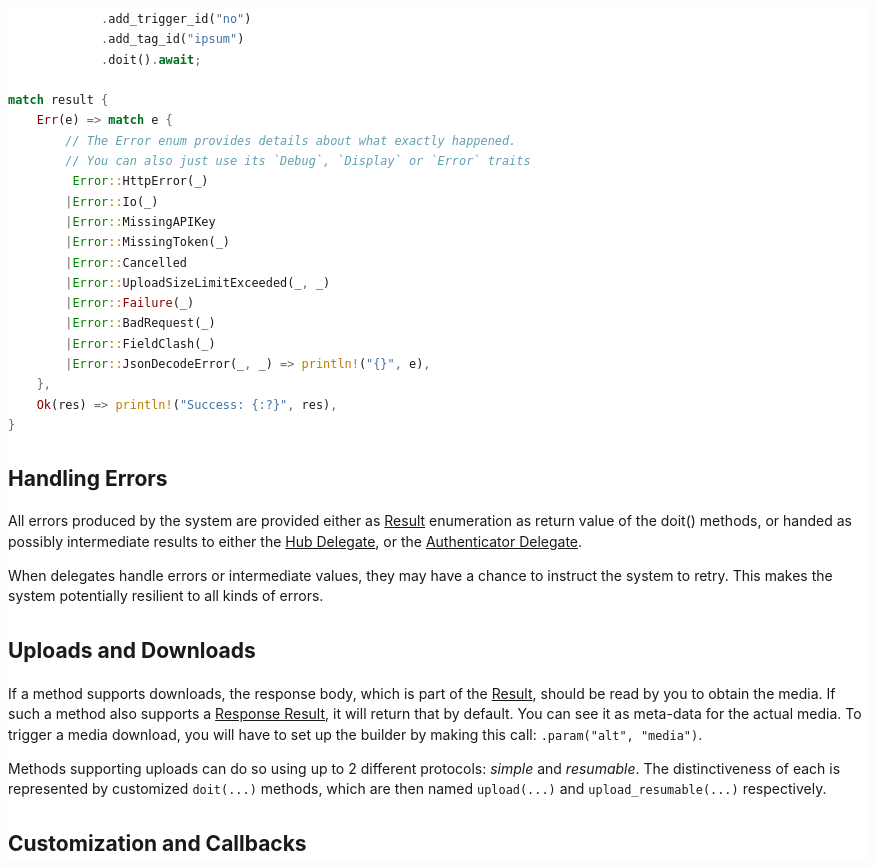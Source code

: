 ```Rust
             .add_trigger_id("no")
             .add_tag_id("ipsum")
             .doit().await;

match result {
    Err(e) => match e {
        // The Error enum provides details about what exactly happened.
        // You can also just use its `Debug`, `Display` or `Error` traits
         Error::HttpError(_)
        |Error::Io(_)
        |Error::MissingAPIKey
        |Error::MissingToken(_)
        |Error::Cancelled
        |Error::UploadSizeLimitExceeded(_, _)
        |Error::Failure(_)
        |Error::BadRequest(_)
        |Error::FieldClash(_)
        |Error::JsonDecodeError(_, _) => println!("{}", e),
    },
    Ok(res) => println!("Success: {:?}", res),
}

```
## Handling Errors

All errors produced by the system are provided either as [Result](https://docs.rs/google-tagmanager2/4.0.1+20220301/google_tagmanager2/client::Result) enumeration as return value of
the doit() methods, or handed as possibly intermediate results to either the 
[Hub Delegate](https://docs.rs/google-tagmanager2/4.0.1+20220301/google_tagmanager2/client::Delegate), or the [Authenticator Delegate](https://docs.rs/yup-oauth2/*/yup_oauth2/trait.AuthenticatorDelegate.html).

When delegates handle errors or intermediate values, they may have a chance to instruct the system to retry. This 
makes the system potentially resilient to all kinds of errors.

## Uploads and Downloads
If a method supports downloads, the response body, which is part of the [Result](https://docs.rs/google-tagmanager2/4.0.1+20220301/google_tagmanager2/client::Result), should be
read by you to obtain the media.
If such a method also supports a [Response Result](https://docs.rs/google-tagmanager2/4.0.1+20220301/google_tagmanager2/client::ResponseResult), it will return that by default.
You can see it as meta-data for the actual media. To trigger a media download, you will have to set up the builder by making
this call: `.param("alt", "media")`.

Methods supporting uploads can do so using up to 2 different protocols: 
*simple* and *resumable*. The distinctiveness of each is represented by customized 
`doit(...)` methods, which are then named `upload(...)` and `upload_resumable(...)` respectively.

## Customization and Callbacks
